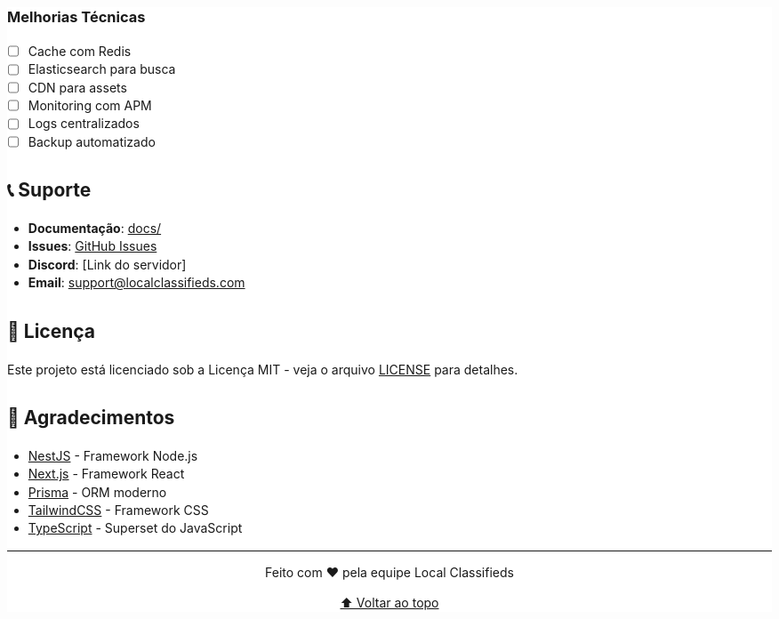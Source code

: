 ### Melhorias Técnicas

- [ ] Cache com Redis
- [ ] Elasticsearch para busca
- [ ] CDN para assets
- [ ] Monitoring com APM
- [ ] Logs centralizados
- [ ] Backup automatizado

## 📞 Suporte

- **Documentação**: [docs/](./docs/)
- **Issues**: [GitHub Issues](https://github.com/your-username/local-classifieds/issues)
- **Discord**: [Link do servidor]
- **Email**: support@localclassifieds.com

## 📄 Licença

Este projeto está licenciado sob a Licença MIT - veja o arquivo [LICENSE](LICENSE) para detalhes.

## 🙏 Agradecimentos

- [NestJS](https://nestjs.com/) - Framework Node.js
- [Next.js](https://nextjs.org/) - Framework React
- [Prisma](https://www.prisma.io/) - ORM moderno
- [TailwindCSS](https://tailwindcss.com/) - Framework CSS
- [TypeScript](https://www.typescriptlang.org/) - Superset do JavaScript

---

<div align="center">
  <p>Feito com ❤️ pela equipe Local Classifieds</p>
  <p>
    <a href="#-local-classifieds">⬆️ Voltar ao topo</a>
  </p>
</div>
